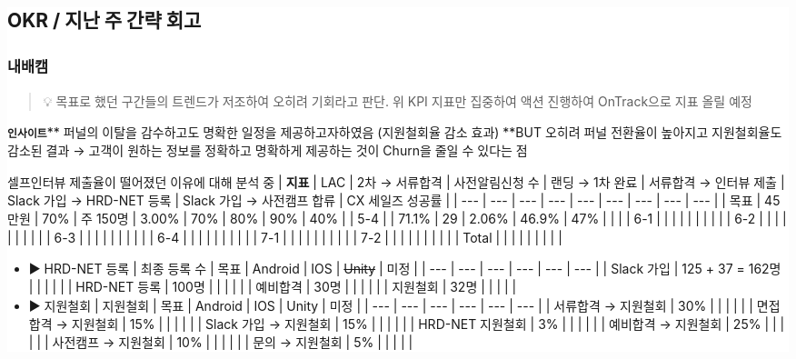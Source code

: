 ## OKR / 지난 주 간략 회고

### 내배캠
> 💡  목표로 했던 구간들의 트렌드가 저조하여 오히려 기회라고 판단.
위 KPI 지표만 집중하여 액션 진행하여 OnTrack으로 지표 올릴 예정

**`인사이트`**** 퍼널의 이탈을 감수하고도 명확한 일정을 제공하고자하였음 (지원철회율 감소 효과)
**BUT 오히려 퍼널 전환율이 높아지고 지원철회율도 감소된 결과 → 고객이 원하는 정보를 정확하고 명확하게 제공하는 것이 Churn을 줄일 수 있다는 점

셀프인터뷰 제출율이 떨어졌던 이유에 대해 분석 중
| **지표** | LAC | 2차 → 서류합격 | 사전알림신청 수 | 랜딩 → 1차 완료 | 서류합격 → 인터뷰 제출 | Slack 가입 → HRD-NET 등록 | Slack 가입 → 사전캠프 합류 | CX 세일즈 성공률 |
| --- | --- | --- | --- | --- | --- | --- | --- | --- |
| 목표 | 45만원 | 70% | 주 150명 | 3.00% | 70% | 80% | 90% | 40% |
| 5-4 |  | 71.1% | 29 | 2.06% | 46.9% | 47% |  |  |
| 6-1 |  |  |  |  |  |  |  |  |
| 6-2 |  |  |  |  |  |  |  |  |
| 6-3 |  |  |  |  |  |  |  |  |
| 6-4 |  |  |  |  |  |  |  |  |
| 7-1 |  |  |  |  |  |  |  |  |
| 7-2 |  |  |  |  |  |  |  |  |
| Total |  |  |  |  |  |  |  |  |
- ▶ HRD-NET 등록
| 최종 등록 수 | 목표 | Android | IOS | ~~Unity~~ | 미정 |
| --- | --- | --- | --- | --- | --- |
| Slack 가입 | 125 + 37 = 162명 |  |  |  |  |
| HRD-NET 등록 | 100명 |  |  |  |  |
| 예비합격  | 30명 |  |   |  |  |
| 지원철회 | 32명 |  |  |  |  |
- ▶ 지원철회
| 지원철회 | 목표 | Android | IOS | Unity | 미정 |
| --- | --- | --- | --- | --- | --- |
| 서류합격 → 지원철회 | 30% |  |  |  |  |
| 면접합격 → 지원철회 | 15% |  |  |  |  |
| Slack 가입 → 지원철회 | 15% |  |  |  |  |
| HRD-NET 지원철회 | 3% |  |  |  |  |
| 예비합격 → 지원철회 | 25% |  |  |  |  |
| 사전캠프 → 지원철회 | 10% |  |  |  |  |
| 문의 → 지원철회 | 5%  |  |  |  |  |
